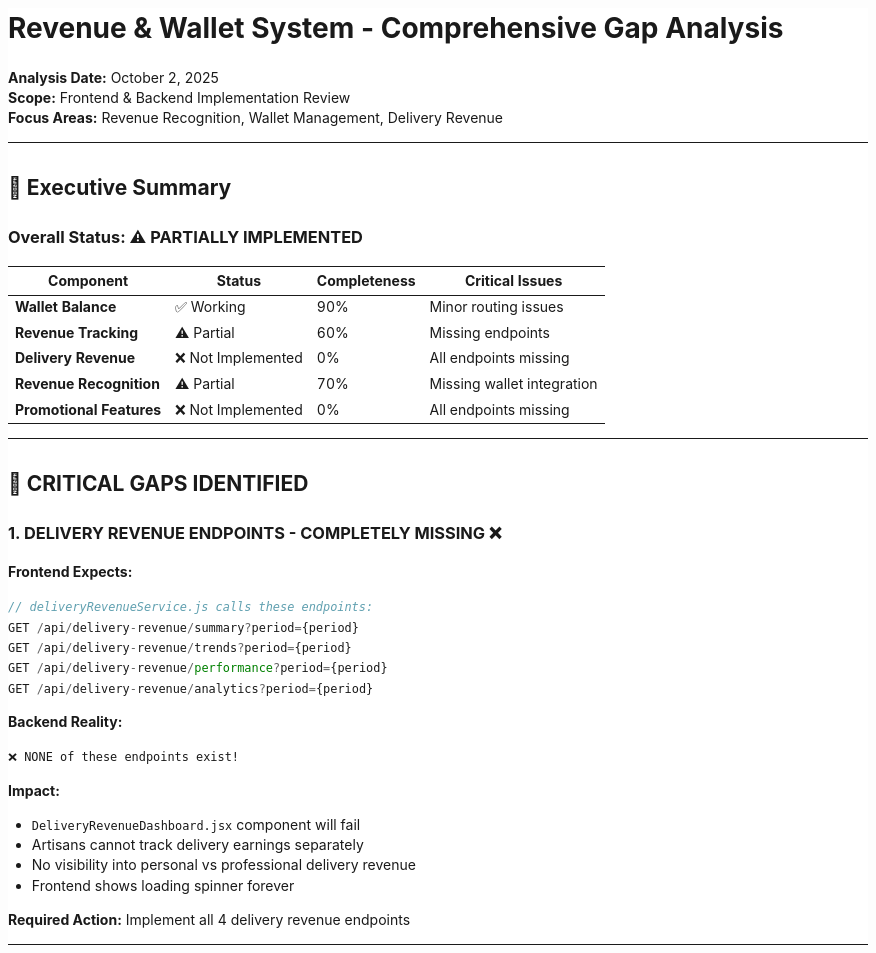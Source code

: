 # Revenue & Wallet System - Comprehensive Gap Analysis

**Analysis Date:** October 2, 2025  
**Scope:** Frontend & Backend Implementation Review  
**Focus Areas:** Revenue Recognition, Wallet Management, Delivery Revenue

---

## 🎯 Executive Summary

### Overall Status: ⚠️ **PARTIALLY IMPLEMENTED**

| Component | Status | Completeness | Critical Issues |
|-----------|--------|--------------|-----------------|
| **Wallet Balance** | ✅ Working | 90% | Minor routing issues |
| **Revenue Tracking** | ⚠️ Partial | 60% | Missing endpoints |
| **Delivery Revenue** | ❌ Not Implemented | 0% | All endpoints missing |
| **Revenue Recognition** | ⚠️ Partial | 70% | Missing wallet integration |
| **Promotional Features** | ❌ Not Implemented | 0% | All endpoints missing |

---

## 🚨 CRITICAL GAPS IDENTIFIED

### 1. **DELIVERY REVENUE ENDPOINTS - COMPLETELY MISSING** ❌

**Frontend Expects:**
```javascript
// deliveryRevenueService.js calls these endpoints:
GET /api/delivery-revenue/summary?period={period}
GET /api/delivery-revenue/trends?period={period}
GET /api/delivery-revenue/performance?period={period}
GET /api/delivery-revenue/analytics?period={period}
```

**Backend Reality:**
```
❌ NONE of these endpoints exist!
```

**Impact:**
- `DeliveryRevenueDashboard.jsx` component will fail
- Artisans cannot track delivery earnings separately
- No visibility into personal vs professional delivery revenue
- Frontend shows loading spinner forever

**Required Action:** Implement all 4 delivery revenue endpoints

---